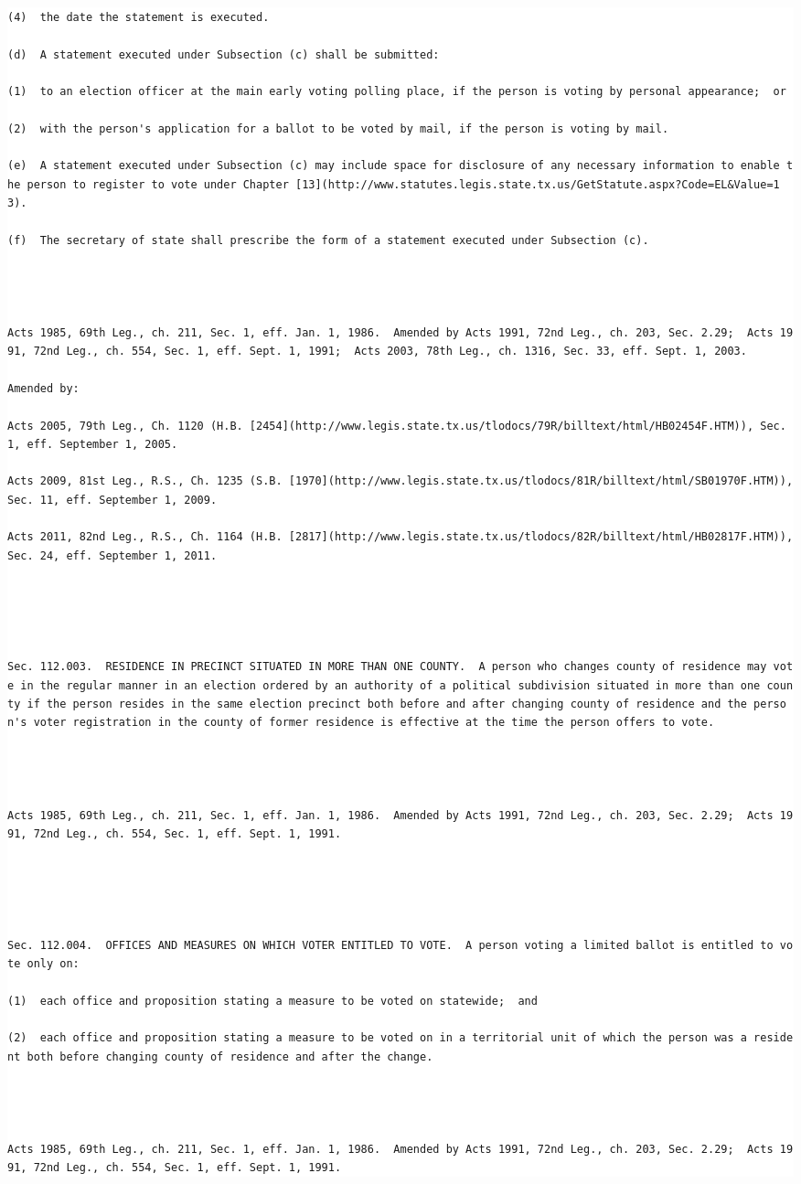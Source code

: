     (4)  the date the statement is executed.
    
    (d)  A statement executed under Subsection (c) shall be submitted:
    
    (1)  to an election officer at the main early voting polling place, if the person is voting by personal appearance;  or
    
    (2)  with the person's application for a ballot to be voted by mail, if the person is voting by mail.
    
    (e)  A statement executed under Subsection (c) may include space for disclosure of any necessary information to enable the person to register to vote under Chapter [13](http://www.statutes.legis.state.tx.us/GetStatute.aspx?Code=EL&Value=13).
    
    (f)  The secretary of state shall prescribe the form of a statement executed under Subsection (c).
    
    
    
    
    Acts 1985, 69th Leg., ch. 211, Sec. 1, eff. Jan. 1, 1986.  Amended by Acts 1991, 72nd Leg., ch. 203, Sec. 2.29;  Acts 1991, 72nd Leg., ch. 554, Sec. 1, eff. Sept. 1, 1991;  Acts 2003, 78th Leg., ch. 1316, Sec. 33, eff. Sept. 1, 2003.
    
    Amended by: 
    
    Acts 2005, 79th Leg., Ch. 1120 (H.B. [2454](http://www.legis.state.tx.us/tlodocs/79R/billtext/html/HB02454F.HTM)), Sec. 1, eff. September 1, 2005.
    
    Acts 2009, 81st Leg., R.S., Ch. 1235 (S.B. [1970](http://www.legis.state.tx.us/tlodocs/81R/billtext/html/SB01970F.HTM)), Sec. 11, eff. September 1, 2009.
    
    Acts 2011, 82nd Leg., R.S., Ch. 1164 (H.B. [2817](http://www.legis.state.tx.us/tlodocs/82R/billtext/html/HB02817F.HTM)), Sec. 24, eff. September 1, 2011.
    
    
    
    
    
    Sec. 112.003.  RESIDENCE IN PRECINCT SITUATED IN MORE THAN ONE COUNTY.  A person who changes county of residence may vote in the regular manner in an election ordered by an authority of a political subdivision situated in more than one county if the person resides in the same election precinct both before and after changing county of residence and the person's voter registration in the county of former residence is effective at the time the person offers to vote.
    
    
    
    
    Acts 1985, 69th Leg., ch. 211, Sec. 1, eff. Jan. 1, 1986.  Amended by Acts 1991, 72nd Leg., ch. 203, Sec. 2.29;  Acts 1991, 72nd Leg., ch. 554, Sec. 1, eff. Sept. 1, 1991.
    
    
    
    
    
    Sec. 112.004.  OFFICES AND MEASURES ON WHICH VOTER ENTITLED TO VOTE.  A person voting a limited ballot is entitled to vote only on:
    
    (1)  each office and proposition stating a measure to be voted on statewide;  and
    
    (2)  each office and proposition stating a measure to be voted on in a territorial unit of which the person was a resident both before changing county of residence and after the change.
    
    
    
    
    Acts 1985, 69th Leg., ch. 211, Sec. 1, eff. Jan. 1, 1986.  Amended by Acts 1991, 72nd Leg., ch. 203, Sec. 2.29;  Acts 1991, 72nd Leg., ch. 554, Sec. 1, eff. Sept. 1, 1991.
    